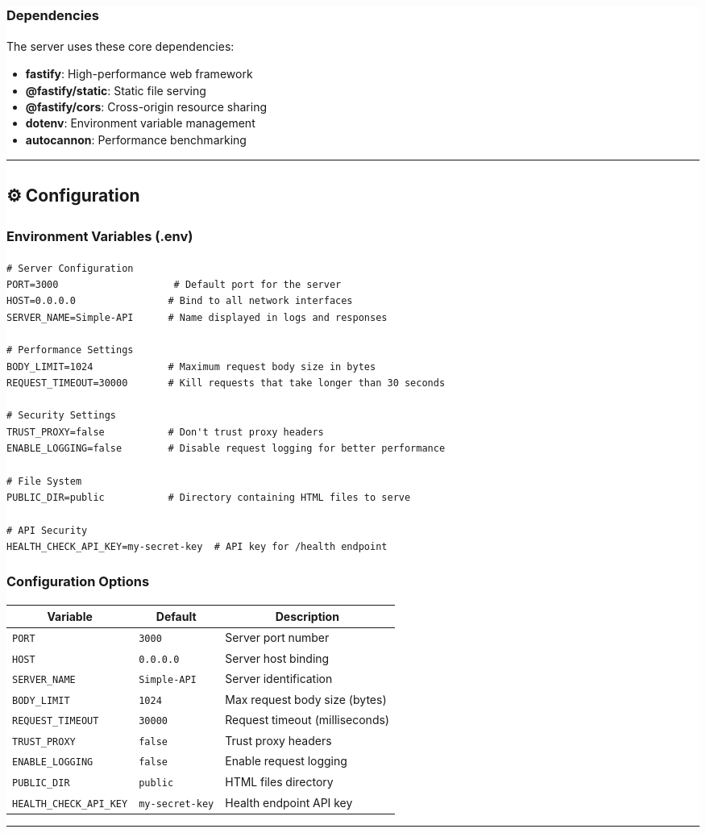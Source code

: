 ### Dependencies
The server uses these core dependencies:
- **fastify**: High-performance web framework
- **@fastify/static**: Static file serving
- **@fastify/cors**: Cross-origin resource sharing
- **dotenv**: Environment variable management
- **autocannon**: Performance benchmarking

---

## ⚙️ Configuration

### Environment Variables (.env)

```env
# Server Configuration
PORT=3000                    # Default port for the server
HOST=0.0.0.0                # Bind to all network interfaces
SERVER_NAME=Simple-API      # Name displayed in logs and responses

# Performance Settings
BODY_LIMIT=1024             # Maximum request body size in bytes
REQUEST_TIMEOUT=30000       # Kill requests that take longer than 30 seconds

# Security Settings
TRUST_PROXY=false           # Don't trust proxy headers
ENABLE_LOGGING=false        # Disable request logging for better performance

# File System
PUBLIC_DIR=public           # Directory containing HTML files to serve

# API Security
HEALTH_CHECK_API_KEY=my-secret-key  # API key for /health endpoint
```

### Configuration Options

| Variable | Default | Description |
|----------|---------|-------------|
| `PORT` | `3000` | Server port number |
| `HOST` | `0.0.0.0` | Server host binding |
| `SERVER_NAME` | `Simple-API` | Server identification |
| `BODY_LIMIT` | `1024` | Max request body size (bytes) |
| `REQUEST_TIMEOUT` | `30000` | Request timeout (milliseconds) |
| `TRUST_PROXY` | `false` | Trust proxy headers |
| `ENABLE_LOGGING` | `false` | Enable request logging |
| `PUBLIC_DIR` | `public` | HTML files directory |
| `HEALTH_CHECK_API_KEY` | `my-secret-key` | Health endpoint API key |

---